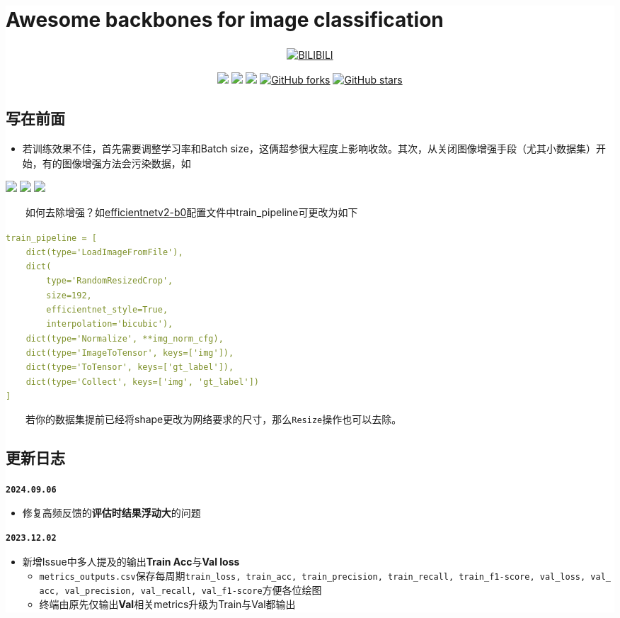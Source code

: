 Awesome backbones for image classification
===========================

<div align="center">

[![BILIBILI](https://raw.githubusercontent.com/Fafa-DL/readme-data/main/Bilibili.png)](https://space.bilibili.com/46880349)

![](https://img.shields.io/badge/Awesome%20Backbones-v0.6.3-brightgreen)
![](https://img.shields.io/badge/PyTorch-%3E%3Dv1.7.1-green)
![](https://img.shields.io/badge/Python-%3E%3Dv3.6-yellowgreen)
[![GitHub forks](https://img.shields.io/github/forks/Fafa-DL/Awesome-Backbones)](https://github.com/Fafa-DL/Awesome-Backbones)
[![GitHub stars](https://img.shields.io/github/stars/Fafa-DL/Awesome-Backbones)](https://github.com/Fafa-DL/Awesome-Backbones)

</div>

## 写在前面
- 若训练效果不佳，首先需要调整学习率和Batch size，这俩超参很大程度上影响收敛。其次，从关闭图像增强手段（尤其小数据集）开始，有的图像增强方法会污染数据，如

![](https://raw.githubusercontent.com/Fafa-DL/readme-data/main/backbones/fail01.jpg) ![](https://raw.githubusercontent.com/Fafa-DL/readme-data/main/backbones/fail02.jpg) ![](https://raw.githubusercontent.com/Fafa-DL/readme-data/main/backbones/fail03.jpg)

&emsp;&emsp;如何去除增强？如[efficientnetv2-b0](https://github.com/Fafa-DL/Awesome-Backbones/blob/main/models/efficientnetv2/efficientnetv2_b0.py)配置文件中train_pipeline可更改为如下
```yaml
train_pipeline = [
    dict(type='LoadImageFromFile'),
    dict(
        type='RandomResizedCrop',
        size=192,
        efficientnet_style=True,
        interpolation='bicubic'),
    dict(type='Normalize', **img_norm_cfg),
    dict(type='ImageToTensor', keys=['img']),
    dict(type='ToTensor', keys=['gt_label']),
    dict(type='Collect', keys=['img', 'gt_label'])
]
```
&emsp;&emsp;若你的数据集提前已经将shape更改为网络要求的尺寸，那么`Resize`操作也可以去除。

## 更新日志

**`2024.09.06`** 
- 修复高频反馈的**评估时结果浮动大**的问题

**`2023.12.02`** 
- 新增Issue中多人提及的输出**Train Acc**与**Val loss**
    - `metrics_outputs.csv`保存每周期`train_loss, train_acc, train_precision, train_recall, train_f1-score, val_loss, val_acc, val_precision, val_recall, val_f1-score`方便各位绘图
    - 终端由原先仅输出**Val**相关metrics升级为Train与Val都输出
